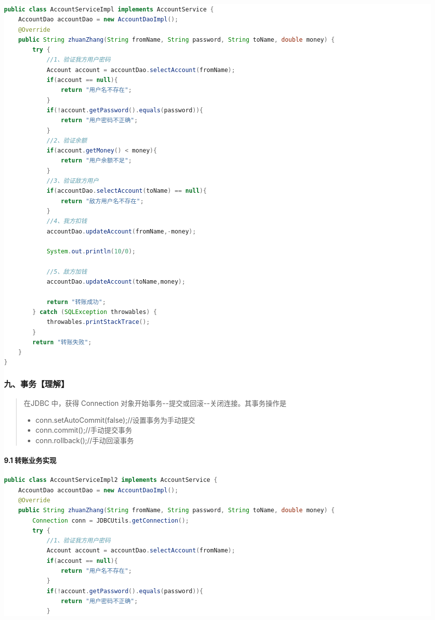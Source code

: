 ```java
public class AccountServiceImpl implements AccountService {
    AccountDao accountDao = new AccountDaoImpl();
    @Override
    public String zhuanZhang(String fromName, String password, String toName, double money) {
        try {
            //1、验证我方用户密码
            Account account = accountDao.selectAccount(fromName);
            if(account == null){
                return "用户名不存在";
            }
            if(!account.getPassword().equals(password)){
                return "用户密码不正确";
            }
            //2、验证余额
            if(account.getMoney() < money){
                return "用户余额不足";
            }
            //3、验证敌方用户
            if(accountDao.selectAccount(toName) == null){
                return "敌方用户名不存在";
            }
            //4、我方扣钱
            accountDao.updateAccount(fromName,-money);

            System.out.println(10/0);

            //5、敌方加钱
            accountDao.updateAccount(toName,money);

            return "转账成功";
        } catch (SQLException throwables) {
            throwables.printStackTrace();
        }
        return "转账失败";
    }
}
```



### 九、事务【理解】

> 在JDBC 中，获得 Connection 对象开始事务--提交或回滚--关闭连接。其事务操作是
>
> - conn.setAutoCommit(false);//设置事务为手动提交
> - conn.commit();//手动提交事务
> - conn.rollback();//手动回滚事务

#### 9.1 转账业务实现

```java
public class AccountServiceImpl2 implements AccountService {
    AccountDao accountDao = new AccountDaoImpl();
    @Override
    public String zhuanZhang(String fromName, String password, String toName, double money) {
        Connection conn = JDBCUtils.getConnection();
        try {           
            //1、验证我方用户密码
            Account account = accountDao.selectAccount(fromName);
            if(account == null){
                return "用户名不存在";
            }
            if(!account.getPassword().equals(password)){
                return "用户密码不正确";
            }
```